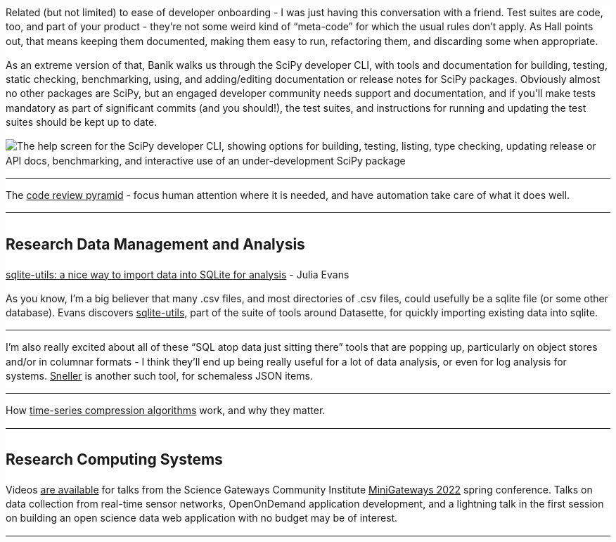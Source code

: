 Related (but not limited) to ease of developer onboarding - I was just having this conversation with a friend.  Test suites are code, too, and part of your product - they’re not some weird kind of “meta-code” for which the usual rules don’t apply.   As Hall points out, that means keeping them documented, making them easy to run, refactoring them, and discarding some when appropriate.

As an extreme version of that, Banik walks us through the SciPy developer CLI, with tools and documentation for building, testing, static checking, benchmarking, using, and adding/editing documentation or release notes for SciPy packages.  Obviously almost no other packages are SciPy, but an engaged developer community needs support and documentation, and if you’ll make tests mandatory as part of significant commits (and you should!), the test suites, and instructions for running and updating the test suites should be kept up to date.

![The help screen for the SciPy developer CLI, showing options for building, testing, listing, type checking, updating release or API docs, benchmarking, and interactive use of an under-development SciPy package](https://user-images.githubusercontent.com/17350312/166633508-a2795c44-30bc-4a5b-8043-65beab71d31f.png)

----------

The [code review pyramid](https://www.morling.dev/blog/the-code-review-pyramid/) - focus human attention where it is needed, and have automation take care of what it does well.

----------

## Research Data Management and Analysis

[sqlite-utils: a nice way to import data into SQLite for analysis](https://jvns.ca/blog/2022/05/12/sqlite-utils--a-nice-way-to-import-data-into-sqlite/) - Julia Evans

As you know, I’m a big believer that many .csv files, and most directories of .csv files, could usefully be a sqlite file (or some other database).  Evans discovers [sqlite-utils](https://sqlite-utils.datasette.io/), part of the suite of tools around Datasette, for quickly importing existing data into sqlite.

----------

I’m also really excited about all of these “SQL atop data just sitting there” tools that are popping up, particularly on object stores and/or in columnar formats - I think they’ll end up being really useful for a lot of data analysis, or even for log analysis for systems.  [Sneller](https://github.com/SnellerInc/sneller) is another such tool, for schemaless JSON items.

----------

How [time-series compression algorithms](https://www.timescale.com/blog/time-series-compression-algorithms-explained/) work, and why they matter.

----------

## Research Computing Systems

Videos [are available](https://www.youtube.com/playlist?list=PLTkmCX5R7siNR_8_vBS-fEPocxqWeBssB) for talks from the Science Gateways Community Institute [MiniGateways 2022](https://sciencegateways.org/minigateways2022-program) spring conference.  Talks on data collection from real-time sensor networks, OpenOnDemand application development, and a lightning talk in the first session on building an open science data web application with no budget may be of interest.

----------
